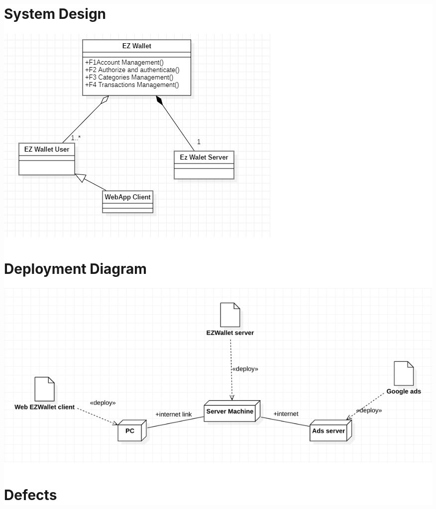# System Design

![Glossary](images/V1/System_DesignV1.jpg)


# Deployment Diagram 

![Glossary](images/V1/deployment_diagram.png)

# Defects
